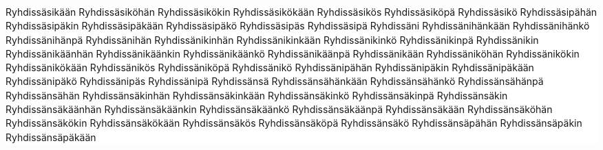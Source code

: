 Ryhdissäsikään
Ryhdissäsiköhän
Ryhdissäsikökin
Ryhdissäsikökään
Ryhdissäsikös
Ryhdissäsiköpä
Ryhdissäsikö
Ryhdissäsipähän
Ryhdissäsipäkin
Ryhdissäsipäkään
Ryhdissäsipäkö
Ryhdissäsipäs
Ryhdissäsipä
Ryhdissäni
Ryhdissänihänkään
Ryhdissänihänkö
Ryhdissänihänpä
Ryhdissänihän
Ryhdissänikinhän
Ryhdissänikinkään
Ryhdissänikinkö
Ryhdissänikinpä
Ryhdissänikin
Ryhdissänikäänhän
Ryhdissänikäänkin
Ryhdissänikäänkö
Ryhdissänikäänpä
Ryhdissänikään
Ryhdissäniköhän
Ryhdissänikökin
Ryhdissänikökään
Ryhdissänikös
Ryhdissäniköpä
Ryhdissänikö
Ryhdissänipähän
Ryhdissänipäkin
Ryhdissänipäkään
Ryhdissänipäkö
Ryhdissänipäs
Ryhdissänipä
Ryhdissänsä
Ryhdissänsähänkään
Ryhdissänsähänkö
Ryhdissänsähänpä
Ryhdissänsähän
Ryhdissänsäkinhän
Ryhdissänsäkinkään
Ryhdissänsäkinkö
Ryhdissänsäkinpä
Ryhdissänsäkin
Ryhdissänsäkäänhän
Ryhdissänsäkäänkin
Ryhdissänsäkäänkö
Ryhdissänsäkäänpä
Ryhdissänsäkään
Ryhdissänsäköhän
Ryhdissänsäkökin
Ryhdissänsäkökään
Ryhdissänsäkös
Ryhdissänsäköpä
Ryhdissänsäkö
Ryhdissänsäpähän
Ryhdissänsäpäkin
Ryhdissänsäpäkään